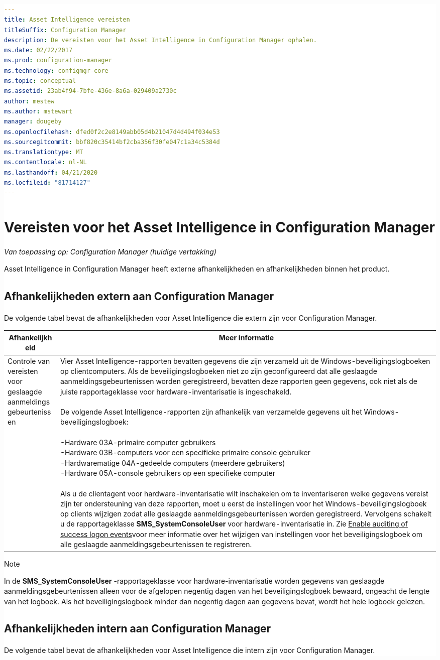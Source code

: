 ```yaml
---
title: Asset Intelligence vereisten
titleSuffix: Configuration Manager
description: De vereisten voor het Asset Intelligence in Configuration Manager ophalen.
ms.date: 02/22/2017
ms.prod: configuration-manager
ms.technology: configmgr-core
ms.topic: conceptual
ms.assetid: 23ab4f94-7bfe-436e-8a6a-029409a2730c
author: mestew
ms.author: mstewart
manager: dougeby
ms.openlocfilehash: dfed0f2c2e8149abb05d4b21047d4d494f034e53
ms.sourcegitcommit: bbf820c35414bf2cba356f30fe047c1a34c5384d
ms.translationtype: MT
ms.contentlocale: nl-NL
ms.lasthandoff: 04/21/2020
ms.locfileid: "81714127"
---
```

# <a name="prerequisites-for-asset-intelligence-in-configuration-manager"></a>Vereisten voor het Asset Intelligence in Configuration Manager

*Van toepassing op: Configuration Manager (huidige vertakking)*

Asset Intelligence in Configuration Manager heeft externe afhankelijkheden en afhankelijkheden binnen het product.  

## <a name="dependencies-external-to-configuration-manager"></a>Afhankelijkheden extern aan Configuration Manager  
 De volgende tabel bevat de afhankelijkheden voor Asset Intelligence die extern zijn voor Configuration Manager.  

|Afhankelijkheid|Meer informatie|  
|----------------|----------------------|  
|Controle van vereisten voor geslaagde aanmeldingsgebeurtenissen|Vier Asset Intelligence-rapporten bevatten gegevens die zijn verzameld uit de Windows-beveiligingslogboeken op clientcomputers. Als de beveiligingslogboeken niet zo zijn geconfigureerd dat alle geslaagde aanmeldingsgebeurtenissen worden geregistreerd, bevatten deze rapporten geen gegevens, ook niet als de juiste rapportageklasse voor hardware-inventarisatie is ingeschakeld.<br /><br /> De volgende Asset Intelligence-rapporten zijn afhankelijk van verzamelde gegevens uit het Windows-beveiligingslogboek:<br /><br /> -Hardware 03A-primaire computer gebruikers<br />-Hardware 03B-computers voor een specifieke primaire console gebruiker<br />-Hardwarematige 04A-gedeelde computers (meerdere gebruikers)<br />-Hardware 05A-console gebruikers op een specifieke computer<br /><br /> Als u de clientagent voor hardware-inventarisatie wilt inschakelen om te inventariseren welke gegevens vereist zijn ter ondersteuning van deze rapporten, moet u eerst de instellingen voor het Windows-beveiligingslogboek op clients wijzigen zodat alle geslaagde aanmeldingsgebeurtenissen worden geregistreerd. Vervolgens schakelt u de rapportageklasse **SMS_SystemConsoleUser** voor hardware-inventarisatie in. Zie [Enable auditing of success logon events](../../../../core/clients/manage/asset-intelligence/configuring-asset-intelligence.md#BKMK_EnableSuccessLogonEvents)voor meer informatie over het wijzigen van instellingen voor het beveiligingslogboek om alle geslaagde aanmeldingsgebeurtenissen te registreren.|  

> [!NOTE]  
>  In de **SMS_SystemConsoleUser** -rapportageklasse voor hardware-inventarisatie worden gegevens van geslaagde aanmeldingsgebeurtenissen alleen voor de afgelopen negentig dagen van het beveiligingslogboek bewaard, ongeacht de lengte van het logboek. Als het beveiligingslogboek minder dan negentig dagen aan gegevens bevat, wordt het hele logboek gelezen.  

## <a name="dependencies-internal-to-configuration-manager"></a>Afhankelijkheden intern aan Configuration Manager  
 De volgende tabel bevat de afhankelijkheden voor Asset Intelligence die intern zijn voor Configuration Manager.  
